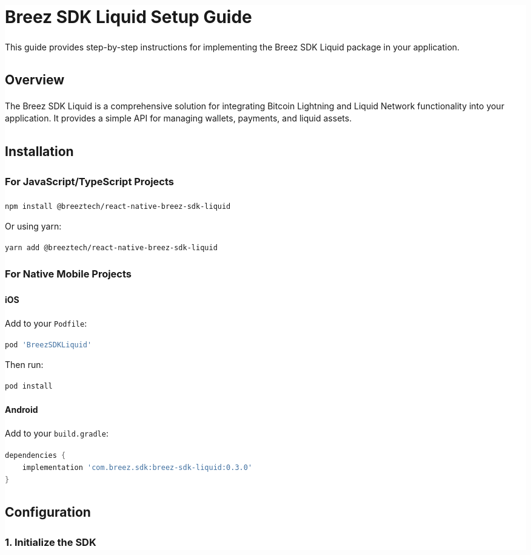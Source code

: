 # Breez SDK Liquid Setup Guide

This guide provides step-by-step instructions for implementing the Breez SDK Liquid package in your application.

## Overview

The Breez SDK Liquid is a comprehensive solution for integrating Bitcoin Lightning and Liquid Network functionality into your application. It provides a simple API for managing wallets, payments, and liquid assets.

## Installation

### For JavaScript/TypeScript Projects

```bash
npm install @breeztech/react-native-breez-sdk-liquid
```

Or using yarn:

```bash
yarn add @breeztech/react-native-breez-sdk-liquid
```

### For Native Mobile Projects

#### iOS

Add to your `Podfile`:

```ruby
pod 'BreezSDKLiquid'
```

Then run:

```bash
pod install
```

#### Android

Add to your `build.gradle`:

```gradle
dependencies {
    implementation 'com.breez.sdk:breez-sdk-liquid:0.3.0'
}
```

## Configuration

### 1. Initialize the SDK
